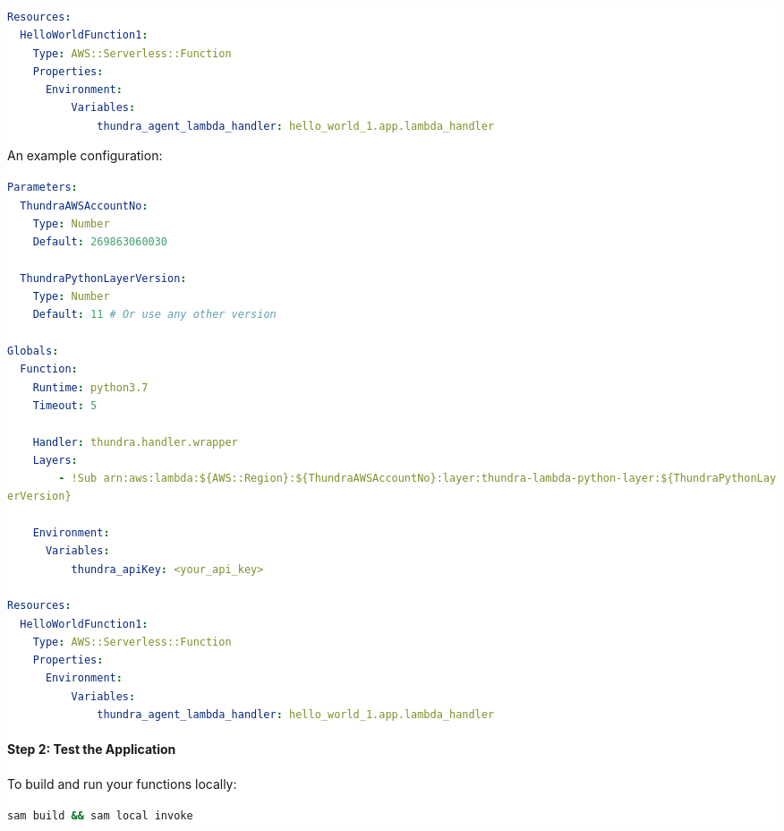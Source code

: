 ```yaml
Resources:
  HelloWorldFunction1:
    Type: AWS::Serverless::Function
    Properties:
      Environment:
          Variables:
              thundra_agent_lambda_handler: hello_world_1.app.lambda_handler

```

An example configuration:

```yaml
Parameters:
  ThundraAWSAccountNo:
    Type: Number
    Default: 269863060030

  ThundraPythonLayerVersion:
    Type: Number
    Default: 11 # Or use any other version

Globals:
  Function:
    Runtime: python3.7
    Timeout: 5

    Handler: thundra.handler.wrapper
    Layers:
        - !Sub arn:aws:lambda:${AWS::Region}:${ThundraAWSAccountNo}:layer:thundra-lambda-python-layer:${ThundraPythonLayerVersion}

    Environment:
      Variables:
          thundra_apiKey: <your_api_key>

Resources:
  HelloWorldFunction1:
    Type: AWS::Serverless::Function
    Properties:
      Environment:
          Variables:
              thundra_agent_lambda_handler: hello_world_1.app.lambda_handler

```

#### **Step 2: Test the Application**&#x20;

To build and run your functions locally:

```bash
sam build && sam local invoke
```
